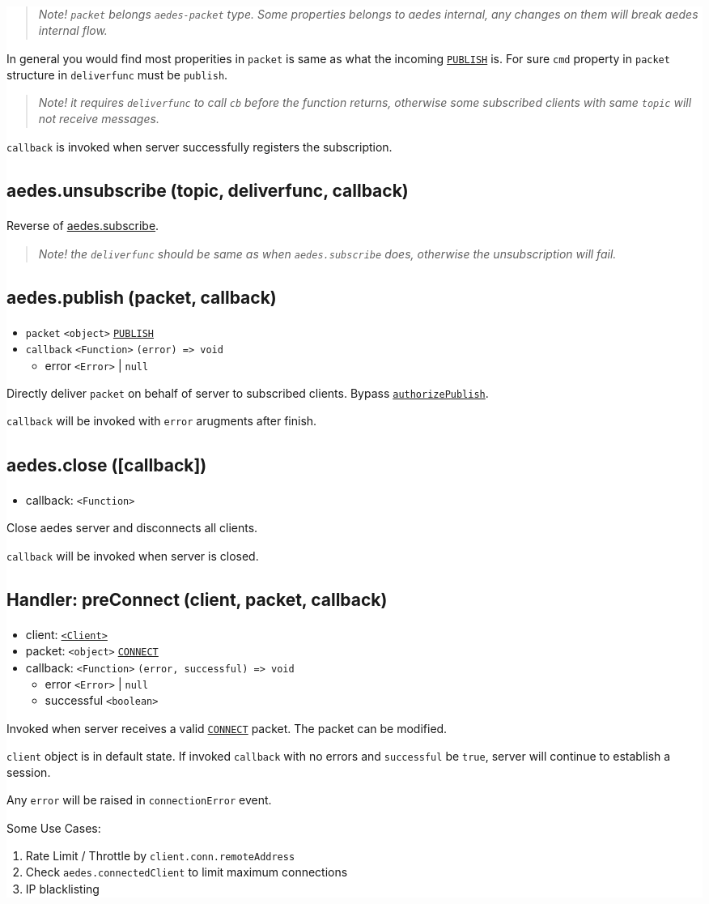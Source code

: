 > _Note! `packet` belongs `aedes-packet` type. Some properties belongs to aedes internal, any changes on them will break aedes internal flow._

In general you would find most properities in `packet` is same as what the incoming [`PUBLISH`][PUBLISH] is. For sure `cmd` property in `packet` structure in `deliverfunc` must be `publish`.

> _Note! it requires `deliverfunc` to call `cb` before the function returns, otherwise some subscribed clients with  same `topic` will not receive messages._

`callback` is invoked when server successfully registers the subscription.

## aedes.unsubscribe (topic, deliverfunc, callback)

Reverse of [aedes.subscribe](#aedessubscribe-topic-deliverfunc-callback).

> _Note! the `deliverfunc` should be same as when `aedes.subscribe` does, otherwise the unsubscription will fail._

## aedes.publish (packet, callback)

- `packet` `<object>` [`PUBLISH`][PUBLISH]
- `callback` `<Function>` `(error) => void`
  - error `<Error>` | `null`

Directly deliver `packet` on behalf of server to subscribed clients. Bypass [`authorizePublish`](#handler-authorizepublish-client-packet-callback).

`callback` will be invoked with `error` arugments after finish.

## aedes.close ([callback])

- callback: `<Function>`

Close aedes server and disconnects all clients.

`callback` will be invoked when server is closed.

## Handler: preConnect (client, packet, callback)

- client: [`<Client>`](./Client.md)
- packet: `<object>` [`CONNECT`][CONNECT]
- callback: `<Function>` `(error, successful) => void`
  - error `<Error>` | `null`
  - successful `<boolean>`

Invoked when server receives a valid [`CONNECT`][CONNECT] packet. The packet can be modified.

`client` object is in default state. If invoked `callback` with no errors and `successful` be `true`, server will continue to establish a session.

Any `error` will be raised in `connectionError` event.

Some Use Cases:

1. Rate Limit / Throttle by `client.conn.remoteAddress`
2. Check `aedes.connectedClient` to limit maximum connections
3. IP blacklisting


[CONNECT]: https://github.com/mqttjs/mqtt-packet#connect
[CONNACK]: https://github.com/mqttjs/mqtt-packet#connack
[SUBSCRIBE]: https://github.com/mqttjs/mqtt-packet#subscribe
[UNSUBSCRIBE]: https://github.com/mqttjs/mqtt-packet#unsubscribe
[PINGREQ]: https://github.com/mqttjs/mqtt-packet#pingreq
[PUBLISH]: https://github.com/mqttjs/mqtt-packet#publish
[PUBREL]: https://github.com/mqttjs/mqtt-packet#pubrel